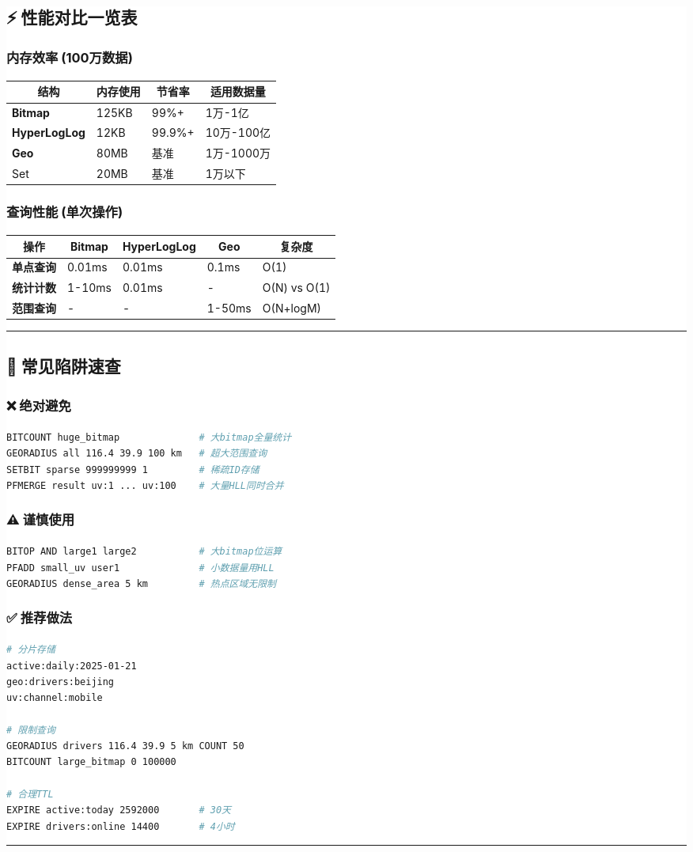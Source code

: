 
## ⚡ 性能对比一览表

### 内存效率 (100万数据)
| 结构 | 内存使用 | 节省率 | 适用数据量 |
|------|---------|-------|------------|
| **Bitmap** | 125KB | 99%+ | 1万-1亿 |
| **HyperLogLog** | 12KB | 99.9%+ | 10万-100亿 |
| **Geo** | 80MB | 基准 | 1万-1000万 |
| Set | 20MB | 基准 | 1万以下 |

### 查询性能 (单次操作)
| 操作 | Bitmap | HyperLogLog | Geo | 复杂度 |
|------|--------|-------------|-----|--------|
| **单点查询** | 0.01ms | 0.01ms | 0.1ms | O(1) |
| **统计计数** | 1-10ms | 0.01ms | - | O(N) vs O(1) |
| **范围查询** | - | - | 1-50ms | O(N+logM) |

---

## 🚨 常见陷阱速查

### ❌ 绝对避免
```bash
BITCOUNT huge_bitmap              # 大bitmap全量统计
GEORADIUS all 116.4 39.9 100 km   # 超大范围查询
SETBIT sparse 999999999 1         # 稀疏ID存储
PFMERGE result uv:1 ... uv:100    # 大量HLL同时合并
```

### ⚠️ 谨慎使用
```bash
BITOP AND large1 large2           # 大bitmap位运算
PFADD small_uv user1              # 小数据量用HLL
GEORADIUS dense_area 5 km         # 热点区域无限制
```

### ✅ 推荐做法
```bash
# 分片存储
active:daily:2025-01-21
geo:drivers:beijing
uv:channel:mobile

# 限制查询
GEORADIUS drivers 116.4 39.9 5 km COUNT 50
BITCOUNT large_bitmap 0 100000

# 合理TTL
EXPIRE active:today 2592000       # 30天
EXPIRE drivers:online 14400       # 4小时
```

---